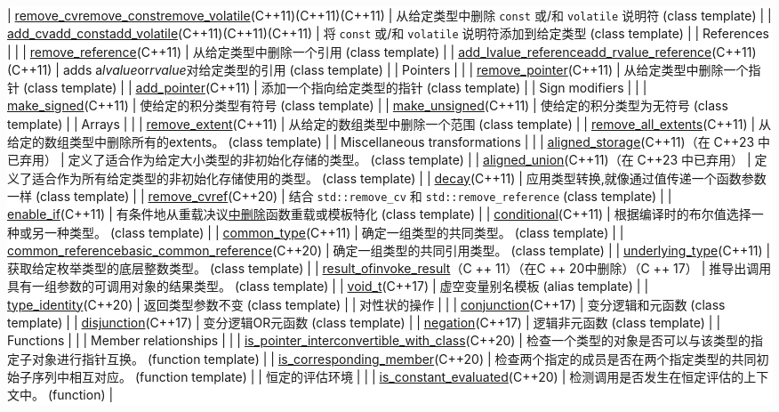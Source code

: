 | [remove_cvremove_constremove_volatile](https://runebook.dev/zh/docs/cpp/types/remove_cv)(C++11)(C++11)(C++11) | 从给定类型中删除 `const` 或/和 `volatile` 说明符 (class template) |
| [add_cvadd_constadd_volatile](https://runebook.dev/zh/docs/cpp/types/add_cv)(C++11)(C++11)(C++11) | 将 `const` 或/和 `volatile` 说明符添加到给定类型 (class template) |
| References                                                   |                                                              |
| [remove_reference](https://runebook.dev/zh/docs/cpp/types/remove_reference)(C++11) | 从给定类型中删除一个引用 (class template)                    |
| [add_lvalue_referenceadd_rvalue_reference](https://runebook.dev/zh/docs/cpp/types/add_reference)(C++11)(C++11) | adds a*lvalue*or*rvalue*对给定类型的引用 (class template)    |
| Pointers                                                     |                                                              |
| [remove_pointer](https://runebook.dev/zh/docs/cpp/types/remove_pointer)(C++11) | 从给定类型中删除一个指针 (class template)                    |
| [add_pointer](https://runebook.dev/zh/docs/cpp/types/add_pointer)(C++11) | 添加一个指向给定类型的指针 (class template)                  |
| Sign modifiers                                               |                                                              |
| [make_signed](https://runebook.dev/zh/docs/cpp/types/make_signed)(C++11) | 使给定的积分类型有符号 (class template)                      |
| [make_unsigned](https://runebook.dev/zh/docs/cpp/types/make_unsigned)(C++11) | 使给定的积分类型为无符号 (class template)                    |
| Arrays                                                       |                                                              |
| [remove_extent](https://runebook.dev/zh/docs/cpp/types/remove_extent)(C++11) | 从给定的数组类型中删除一个范围 (class template)              |
| [remove_all_extents](https://runebook.dev/zh/docs/cpp/types/remove_all_extents)(C++11) | 从给定的数组类型中删除所有的extents。 (class template)       |
| Miscellaneous transformations                                |                                                              |
| [aligned_storage](https://runebook.dev/zh/docs/cpp/types/aligned_storage)(C++11)（在 C++23 中已弃用） | 定义了适合作为给定大小类型的非初始化存储的类型。 (class template) |
| [aligned_union](https://runebook.dev/zh/docs/cpp/types/aligned_union)(C++11)（在 C++23 中已弃用） | 定义了适合作为所有给定类型的非初始化存储使用的类型。 (class template) |
| [decay](https://runebook.dev/zh/docs/cpp/types/decay)(C++11) | 应用类型转换,就像通过值传递一个函数参数一样 (class template) |
| [remove_cvref](https://runebook.dev/zh/docs/cpp/types/remove_cvref)(C++20) | 结合 `std::remove_cv` 和 `std::remove_reference` (class template) |
| [enable_if](https://runebook.dev/zh/docs/cpp/types/enable_if)(C++11) | 有条件地从重载决议[中删除](https://runebook.dev/zh/docs/cpp/language/sfinae)函数重载或模板特化 (class template) |
| [conditional](https://runebook.dev/zh/docs/cpp/types/conditional)(C++11) | 根据编译时的布尔值选择一种或另一种类型。 (class template)    |
| [common_type](https://runebook.dev/zh/docs/cpp/types/common_type)(C++11) | 确定一组类型的共同类型。 (class template)                    |
| [common_referencebasic_common_reference](https://runebook.dev/zh/docs/cpp/types/common_reference)(C++20) | 确定一组类型的共同引用类型。 (class template)                |
| [underlying_type](https://runebook.dev/zh/docs/cpp/types/underlying_type)(C++11) | 获取给定枚举类型的底层整数类型。 (class template)            |
| [result_ofinvoke_result](https://runebook.dev/zh/docs/cpp/types/result_of)（C ++ 11）（在C ++ 20中删除）（C ++ 17） | 推导出调用具有一组参数的可调用对象的结果类型。 (class template) |
| [void_t](https://runebook.dev/zh/docs/cpp/types/void_t)(C++17) | 虚空变量别名模板 (alias template)                            |
| [type_identity](https://runebook.dev/zh/docs/cpp/types/type_identity)(C++20) | 返回类型参数不变 (class template)                            |
| 对性状的操作                                                 |                                                              |
| [conjunction](https://runebook.dev/zh/docs/cpp/types/conjunction)(C++17) | 变分逻辑和元函数 (class template)                            |
| [disjunction](https://runebook.dev/zh/docs/cpp/types/disjunction)(C++17) | 变分逻辑OR元函数 (class template)                            |
| [negation](https://runebook.dev/zh/docs/cpp/types/negation)(C++17) | 逻辑非元函数 (class template)                                |
| Functions                                                    |                                                              |
| Member relationships                                         |                                                              |
| [is_pointer_interconvertible_with_class](https://runebook.dev/zh/docs/cpp/types/is_pointer_interconvertible_with_class)(C++20) | 检查一个类型的对象是否可以与该类型的指定子对象进行指针互换。 (function template) |
| [is_corresponding_member](https://runebook.dev/zh/docs/cpp/types/is_corresponding_member)(C++20) | 检查两个指定的成员是否在两个指定类型的共同初始子序列中相互对应。 (function template) |
| 恒定的评估环境                                               |                                                              |
| [is_constant_evaluated](https://runebook.dev/zh/docs/cpp/types/is_constant_evaluated)(C++20) | 检测调用是否发生在恒定评估的上下文中。 (function)            |
